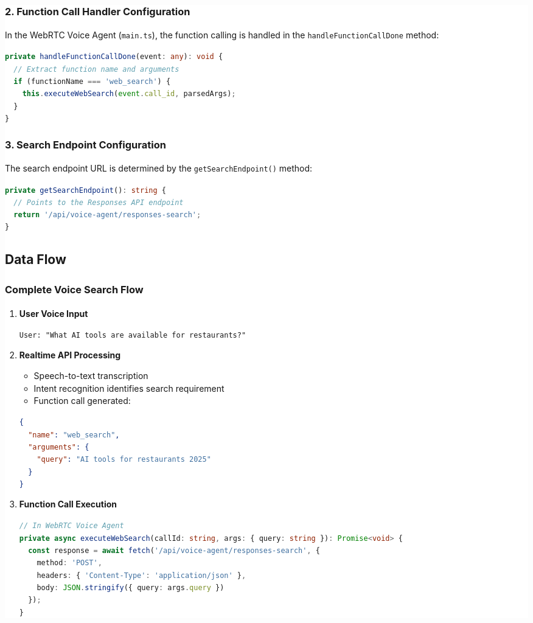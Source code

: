 ### 2. Function Call Handler Configuration

In the WebRTC Voice Agent (`main.ts`), the function calling is handled in the `handleFunctionCallDone` method:

```typescript
private handleFunctionCallDone(event: any): void {
  // Extract function name and arguments
  if (functionName === 'web_search') {
    this.executeWebSearch(event.call_id, parsedArgs);
  }
}
```

### 3. Search Endpoint Configuration

The search endpoint URL is determined by the `getSearchEndpoint()` method:

```typescript
private getSearchEndpoint(): string {
  // Points to the Responses API endpoint
  return '/api/voice-agent/responses-search';
}
```

## Data Flow

### Complete Voice Search Flow

1. **User Voice Input**
   ```
   User: "What AI tools are available for restaurants?"
   ```

2. **Realtime API Processing**
   - Speech-to-text transcription
   - Intent recognition identifies search requirement
   - Function call generated:
   ```json
   {
     "name": "web_search",
     "arguments": {
       "query": "AI tools for restaurants 2025"
     }
   }
   ```

3. **Function Call Execution**
   ```typescript
   // In WebRTC Voice Agent
   private async executeWebSearch(callId: string, args: { query: string }): Promise<void> {
     const response = await fetch('/api/voice-agent/responses-search', {
       method: 'POST',
       headers: { 'Content-Type': 'application/json' },
       body: JSON.stringify({ query: args.query })
     });
   }
   ```
